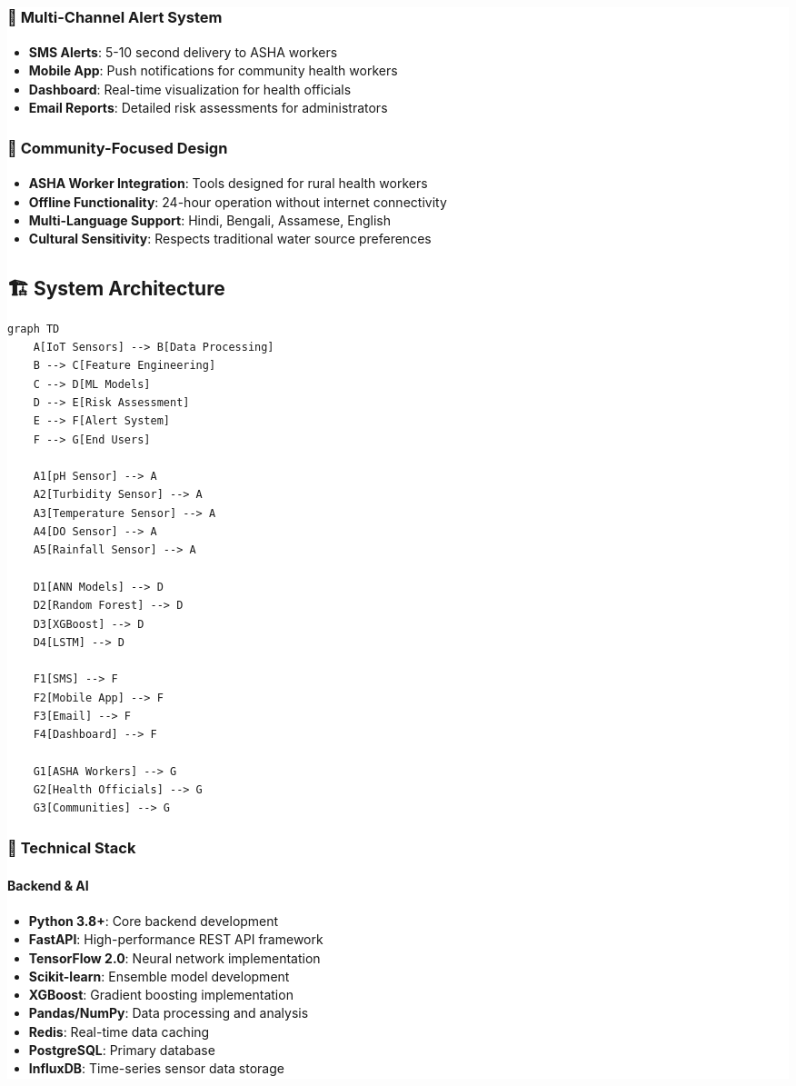### 📱 **Multi-Channel Alert System**
- **SMS Alerts**: 5-10 second delivery to ASHA workers
- **Mobile App**: Push notifications for community health workers
- **Dashboard**: Real-time visualization for health officials
- **Email Reports**: Detailed risk assessments for administrators

### 🎯 **Community-Focused Design**
- **ASHA Worker Integration**: Tools designed for rural health workers
- **Offline Functionality**: 24-hour operation without internet connectivity
- **Multi-Language Support**: Hindi, Bengali, Assamese, English
- **Cultural Sensitivity**: Respects traditional water source preferences

## 🏗️ System Architecture

```mermaid
graph TD
    A[IoT Sensors] --> B[Data Processing]
    B --> C[Feature Engineering]
    C --> D[ML Models]
    D --> E[Risk Assessment]
    E --> F[Alert System]
    F --> G[End Users]
    
    A1[pH Sensor] --> A
    A2[Turbidity Sensor] --> A
    A3[Temperature Sensor] --> A
    A4[DO Sensor] --> A
    A5[Rainfall Sensor] --> A
    
    D1[ANN Models] --> D
    D2[Random Forest] --> D
    D3[XGBoost] --> D
    D4[LSTM] --> D
    
    F1[SMS] --> F
    F2[Mobile App] --> F
    F3[Email] --> F
    F4[Dashboard] --> F
    
    G1[ASHA Workers] --> G
    G2[Health Officials] --> G
    G3[Communities] --> G
```

### 🔧 **Technical Stack**

#### **Backend & AI**
- **Python 3.8+**: Core backend development
- **FastAPI**: High-performance REST API framework
- **TensorFlow 2.0**: Neural network implementation
- **Scikit-learn**: Ensemble model development
- **XGBoost**: Gradient boosting implementation
- **Pandas/NumPy**: Data processing and analysis
- **Redis**: Real-time data caching
- **PostgreSQL**: Primary database
- **InfluxDB**: Time-series sensor data storage
